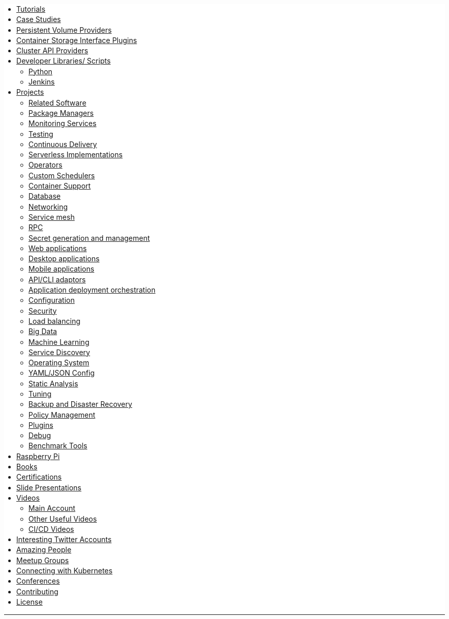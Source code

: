   - [Tutorials](#tutorials)
- [Case Studies](#case-studies)
- [Persistent Volume Providers](#persistent-volume-providers)
- [Container Storage Interface Plugins](#container-storage-interface-plugins)
- [Cluster API Providers](#cluster-api-providers)
- [Developer Libraries/ Scripts](#developer-libraries-scripts)
  - [Python](#python)
  - [Jenkins](#jenkins)
- [Projects](#projects)
  - [Related Software](#related-software)
  - [Package Managers](#package-managers)
  - [Monitoring Services](#monitoring-services)
  - [Testing](#testing)
  - [Continuous Delivery](#continuous-delivery)
  - [Serverless Implementations](#serverless-implementations)
  - [Operators](#operators)
  - [Custom Schedulers](#custom-schedulers)
  - [Container Support](#container-support)
  - [Database](#database)
  - [Networking](#networking-1)
  - [Service mesh](#service-mesh)
  - [RPC](#rpc)
  - [Secret generation and management](#secret-generation-and-management)
  - [Web applications](#web-applications)
  - [Desktop applications](#desktop-applications)
  - [Mobile applications](#mobile-applications)
  - [API/CLI adaptors](#apicli-adaptors)
  - [Application deployment orchestration](#application-deployment-orchestration)
  - [Configuration](#configuration)
  - [Security](#security-1)
  - [Load balancing](#load-balancing)
  - [Big Data](#big-data)
  - [Machine Learning](#machine-learning)
  - [Service Discovery](#service-discovery)
  - [Operating System](#operating-system)
  - [YAML/JSON Config](#yamljson-config)
  - [Static Analysis](#static-analysis)
  - [Tuning](#tuning)
  - [Backup and Disaster Recovery](#backup-and-disaster-recovery)
  - [Policy Management](#policy-management)
  - [Plugins](#plugins)
  - [Debug](#debug)
  - [Benchmark Tools](#benchmark-tools)
- [Raspberry Pi](#raspberry-pi)
- [Books](#books)
- [Certifications](#certifications-1)
- [Slide Presentations](#slide-presentations)
- [Videos](#videos)
  - [Main Account](#main-account)
  - [Other Useful Videos](#other-useful-videos)
  - [CI/CD Videos](#cicd-videos)
- [Interesting Twitter Accounts](#interesting-twitter-accounts)
- [Amazing People](#amazing-people)
- [Meetup Groups](#meetup-groups)
- [Connecting with Kubernetes](#connecting-with-kubernetes)
- [Conferences](#conferences)
- [Contributing](#contributing)
- [License](#license)

---